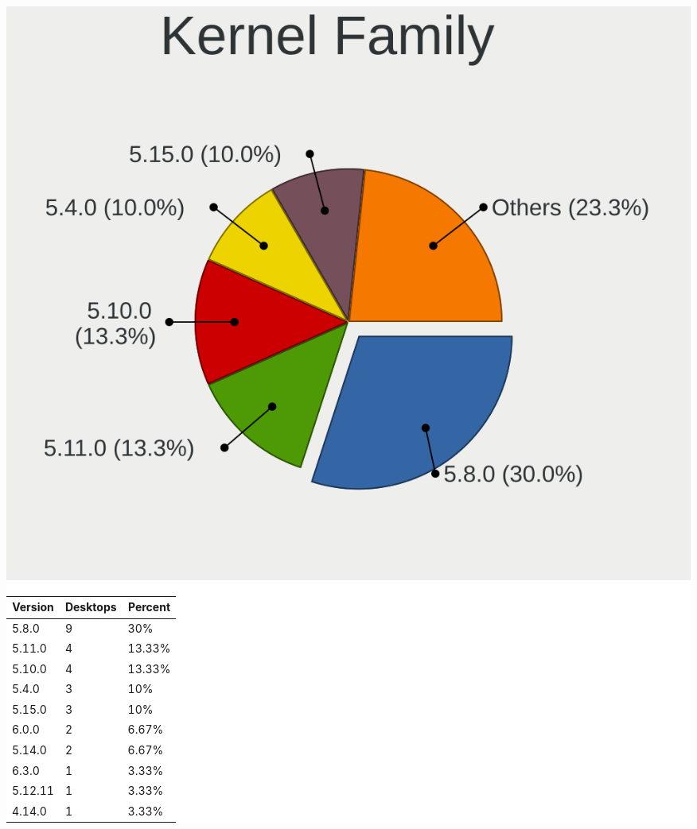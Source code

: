 ![Kernel Family](./images/pie_chart/os_kernel_family.svg)


| Version | Desktops | Percent |
|---------|----------|---------|
| 5.8.0   | 9        | 30%     |
| 5.11.0  | 4        | 13.33%  |
| 5.10.0  | 4        | 13.33%  |
| 5.4.0   | 3        | 10%     |
| 5.15.0  | 3        | 10%     |
| 6.0.0   | 2        | 6.67%   |
| 5.14.0  | 2        | 6.67%   |
| 6.3.0   | 1        | 3.33%   |
| 5.12.11 | 1        | 3.33%   |
| 4.14.0  | 1        | 3.33%   |
